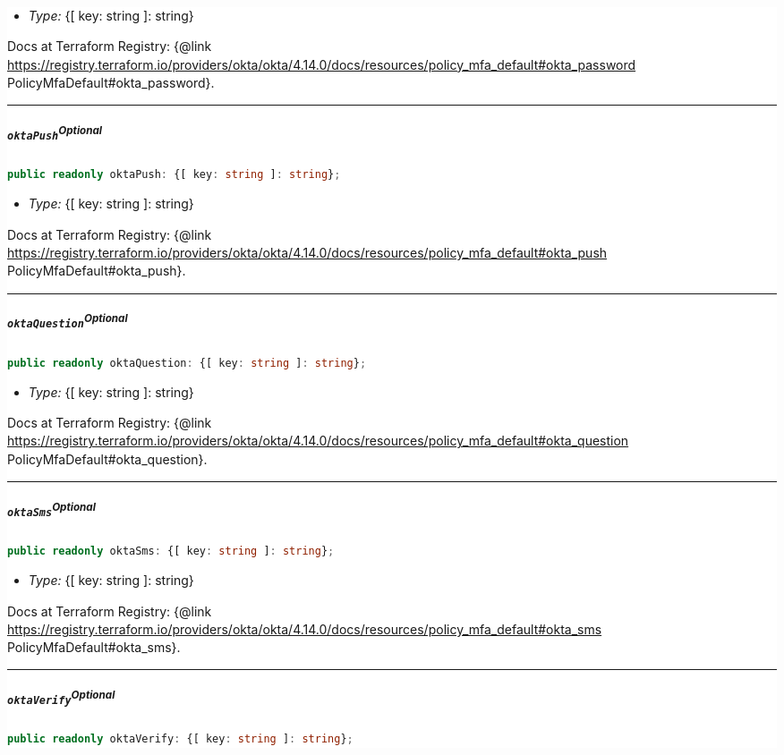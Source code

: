 - *Type:* {[ key: string ]: string}

Docs at Terraform Registry: {@link https://registry.terraform.io/providers/okta/okta/4.14.0/docs/resources/policy_mfa_default#okta_password PolicyMfaDefault#okta_password}.

---

##### `oktaPush`<sup>Optional</sup> <a name="oktaPush" id="@cdktf/provider-okta.policyMfaDefault.PolicyMfaDefaultConfig.property.oktaPush"></a>

```typescript
public readonly oktaPush: {[ key: string ]: string};
```

- *Type:* {[ key: string ]: string}

Docs at Terraform Registry: {@link https://registry.terraform.io/providers/okta/okta/4.14.0/docs/resources/policy_mfa_default#okta_push PolicyMfaDefault#okta_push}.

---

##### `oktaQuestion`<sup>Optional</sup> <a name="oktaQuestion" id="@cdktf/provider-okta.policyMfaDefault.PolicyMfaDefaultConfig.property.oktaQuestion"></a>

```typescript
public readonly oktaQuestion: {[ key: string ]: string};
```

- *Type:* {[ key: string ]: string}

Docs at Terraform Registry: {@link https://registry.terraform.io/providers/okta/okta/4.14.0/docs/resources/policy_mfa_default#okta_question PolicyMfaDefault#okta_question}.

---

##### `oktaSms`<sup>Optional</sup> <a name="oktaSms" id="@cdktf/provider-okta.policyMfaDefault.PolicyMfaDefaultConfig.property.oktaSms"></a>

```typescript
public readonly oktaSms: {[ key: string ]: string};
```

- *Type:* {[ key: string ]: string}

Docs at Terraform Registry: {@link https://registry.terraform.io/providers/okta/okta/4.14.0/docs/resources/policy_mfa_default#okta_sms PolicyMfaDefault#okta_sms}.

---

##### `oktaVerify`<sup>Optional</sup> <a name="oktaVerify" id="@cdktf/provider-okta.policyMfaDefault.PolicyMfaDefaultConfig.property.oktaVerify"></a>

```typescript
public readonly oktaVerify: {[ key: string ]: string};
```
